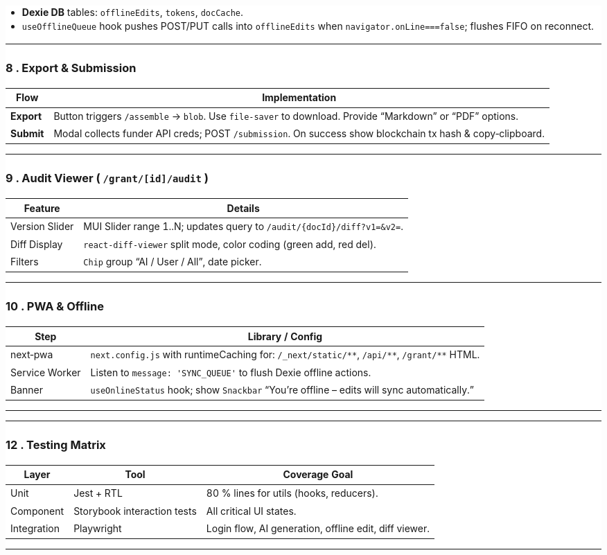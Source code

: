 - **Dexie DB** tables: `offlineEdits`, `tokens`, `docCache`.  
- `useOfflineQueue` hook pushes POST/PUT calls into `offlineEdits` when `navigator.onLine===false`; flushes FIFO on reconnect.

---

### 8 . Export & Submission

| Flow | Implementation |
|------|----------------|
| **Export** | Button triggers `/assemble` → `blob`. Use `file-saver` to download. Provide “Markdown” or “PDF” options. |
| **Submit** | Modal collects funder API creds; POST `/submission`. On success show blockchain tx hash & copy‑clipboard. |

---

### 9 . Audit Viewer ( `/grant/[id]/audit` )

| Feature | Details |
|---------|---------|
| Version Slider | MUI Slider range 1..N; updates query to `/audit/{docId}/diff?v1=&v2=`. |
| Diff Display | `react-diff-viewer` split mode, color coding (green add, red del). |
| Filters | `Chip` group “AI / User / All”, date picker. |

---

### 10 . PWA & Offline

| Step | Library / Config |
|------|------------------|
| next‑pwa | `next.config.js` with runtimeCaching for: `/_next/static/**`, `/api/**`, `/grant/**` HTML. |
| Service Worker | Listen to `message: 'SYNC_QUEUE'` to flush Dexie offline actions. |
| Banner | `useOnlineStatus` hook; show `Snackbar` “You’re offline – edits will sync automatically.” |

---


---

### 12 . Testing Matrix

| Layer | Tool | Coverage Goal |
|-------|------|---------------|
| Unit | Jest + RTL | 80 % lines for utils (hooks, reducers). |
| Component | Storybook interaction tests | All critical UI states. |
| Integration | Playwright | Login flow, AI generation, offline edit, diff viewer. |

---
